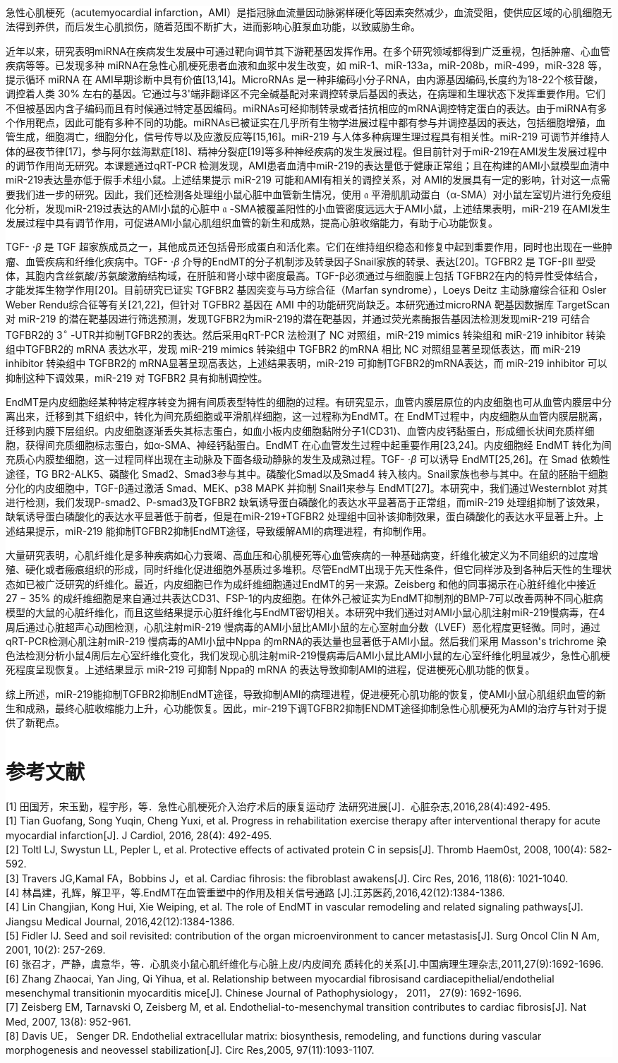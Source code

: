 急性心肌梗死（acutemyocardial infarction，AMI）是指冠脉血流量因动脉粥样硬化等因素突然减少，血流受阻，使供应区域的心肌细胞无法得到养供，而后发生心肌损伤，随着范围不断扩大，进而影响心脏泵血功能，以致威胁生命。

近年以来，研究表明miRNA在疾病发生发展中可通过靶向调节其下游靶基因发挥作用。在多个研究领域都得到广泛重视，包括肿瘤、心血管疾病等等。已发现多种 miRNA在急性心肌梗死患者血液和血浆中发生改变，如 miR-1、miR-133a，miR-208b，miR-499，miR-328 等，提示循环 miRNA 在 AMI早期诊断中具有价值[13,14]。MicroRNAs 是一种非编码小分子RNA，由内源基因编码,长度约为18-22个核苷酸，调控着人类 $30 \%$ 左右的基因。它通过与3'端非翻译区不完全碱基配对来调控转录后基因的表达，在病理和生理状态下发挥重要作用。它们不但被基因内含子编码而且有时候通过特定基因编码。miRNAs可经抑制转录或者拮抗相应的mRNA调控特定蛋白的表达。由于miRNA有多个作用靶点，因此可能有多种不同的功能。miRNAs已被证实在几乎所有生物学进展过程中都有参与并调控基因的表达，包括细胞增殖，血管生成，细胞凋亡，细胞分化，信号传导以及应激反应等[15,16]。miR-219 与人体多种病理生理过程具有相关性。miR-219 可调节并维持人体的昼夜节律[17]，参与阿尔兹海默症[18]、精神分裂症[19]等多种神经疾病的发生发展过程。但目前针对于miR-219在AMI发生发展过程中的调节作用尚无研究。本课题通过qRT-PCR 检测发现，AMI患者血清中miR-219的表达量低于健康正常组；且在构建的AMI小鼠模型血清中miR-219表达量亦低于假手术组小鼠。上述结果提示 miR-219 可能和AMI有相关的调控关系，对 AMI的发展具有一定的影响，针对这一点需要我们进一步的研究。因此，我们还检测各处理组小鼠心脏中血管新生情况，使用 $\mathfrak { a }$ 平滑肌肌动蛋白（α-SMA）对小鼠左室切片进行免疫组化分析，发现miR-219过表达的AMI小鼠的心脏中 $\mathfrak { a }$ -SMA被覆盖阳性的小血管密度远远大于AMI小鼠，上述结果表明，miR-219 在AMI发生发展过程中具有调节作用，可促进AMI小鼠心肌组织血管的新生和成熟，提高心脏收缩能力，有助于心功能恢复。

TGF- $\cdot \beta$ 是 TGF 超家族成员之一，其他成员还包括骨形成蛋白和活化素。它们在维持组织稳态和修复中起到重要作用，同时也出现在一些肿瘤、血管疾病和纤维化疾病中。TGF- $\cdot \beta$ 介导的EndMT的分子机制涉及转录因子Snail家族的转录、表达[20]。TGFBR2 是 TGF-βII 型受体，其胞内含丝氨酸/苏氨酸激酶结构域，在肝脏和肾小球中密度最高。TGF-β必须通过与细胞膜上包括 TGFBR2在内的特异性受体结合，才能发挥生物学作用[20]。目前研究已证实 TGFBR2 基因突变与马方综合征（Marfan syndrome），Loeys Deitz 主动脉瘤综合征和 Osler Weber Rendu综合征等有关[21,22]，但针对 TGFBR2 基因在 AMI 中的功能研究尚缺乏。本研究通过microRNA 靶基因数据库 TargetScan 对 miR-219 的潜在靶基因进行筛选预测，发现TGFBR2为miR-219的潜在靶基因，并通过荧光素酶报告基因法检测发现miR-219 可结合 TGFBR2的 $3 ^ { \circ }$ -UTR并抑制TGFBR2的表达。然后采用qRT-PCR 法检测了 NC 对照组，miR-219 mimics 转染组和 miR-219 inhibitor 转染组中TGFBR2的 mRNA 表达水平，发现 miR-219 mimics 转染组中 TGFBR2 的mRNA 相比 NC 对照组显著呈现低表达，而 miR-219 inhibitor 转染组中 TGFBR2的 mRNA显著呈现高表达，上述结果表明，miR-219 可抑制TGFBR2的mRNA表达，而 miR-219 inhibitor 可以抑制这种下调效果，miR-219 对 TGFBR2 具有抑制调控性。

EndMT是内皮细胞经某种特定程序转变为拥有间质表型特性的细胞的过程。有研究显示，血管内膜层原位的内皮细胞也可从血管内膜层中分离出来，迁移到其下组织中，转化为间充质细胞或平滑肌样细胞，这一过程称为EndMT。在 EndMT过程中，内皮细胞从血管内膜层脱离，迁移到内膜下层组织。内皮细胞逐渐丢失其标志蛋白，如血小板内皮细胞黏附分子1(CD31)、血管内皮钙黏蛋白，形成细长状间充质样细胞，获得间充质细胞标志蛋白，如α-SMA、神经钙黏蛋白。EndMT 在心血管发生过程中起重要作用[23,24]。内皮细胞经 EndMT 转化为间充质心内膜垫细胞，这一过程同样出现在主动脉及下面各级动静脉的发生及成熟过程。TGF- $\cdot \beta$ 可以诱导 EndMT[25,26]。在 Smad 依赖性途径，TG BR2-ALK5、磷酸化 Smad2、Smad3参与其中。磷酸化Smad以及Smad4 转入核内。Snail家族也参与其中。在鼠的胚胎干细胞分化的内皮细胞中，TGF-β通过激活 Smad、MEK、p38 MAPK 并抑制 Snail1来参与 EndMT[27]。本研究中，我们通过Westernblot 对其进行检测，我们发现P-smad2、P-smad3及TGFBR2 缺氧诱导蛋白磷酸化的表达水平显著高于正常组，而miR-219 处理组抑制了该效果，缺氧诱导蛋白磷酸化的表达水平显著低于前者，但是在miR-219+TGFBR2 处理组中回补该抑制效果，蛋白磷酸化的表达水平显著上升。上述结果提示，miR-219 能抑制TGFBR2抑制EndMT途径，导致缓解AMI的病理进程，有抑制作用。

大量研究表明，心肌纤维化是多种疾病如心力衰竭、高血压和心肌梗死等心血管疾病的一种基础病变，纤维化被定义为不同组织的过度增殖、硬化或者瘢痕组织的形成，同时纤维化促进细胞外基质过多堆积。尽管EndMT出现于先天性条件，但它同样涉及到各种后天性的生理状态如已被广泛研究的纤维化。最近，内皮细胞已作为成纤维细胞通过EndMT的另一来源。Zeisberg 和他的同事揭示在心脏纤维化中接近 $27 - 3 5 \%$ 的成纤维细胞是来自通过共表达CD31、FSP-1的内皮细胞。在体外己被证实为EndMT抑制剂的BMP-7可以改善两种不同心脏病模型的大鼠的心脏纤维化，而且这些结果提示心脏纤维化与EndMT密切相关。本研究中我们通过对AMI小鼠心肌注射miR-219慢病毒，在4周后通过心脏超声心动图检测，心肌注射miR-219 慢病毒的AMI小鼠比AMI小鼠的左心室射血分数（LVEF）恶化程度更轻微。同时，通过qRT-PCR检测心肌注射miR-219 慢病毒的AMI小鼠中Nppa 的mRNA的表达量也显著低于AMI小鼠。然后我们采用 Masson's trichrome 染色法检测分析小鼠4周后左心室纤维化变化，我们发现心肌注射miR-219慢病毒后AMI小鼠比AMI小鼠的左心室纤维化明显减少，急性心肌梗死程度呈现恢复。上述结果显示 miR-219 可抑制 Nppa的 mRNA 的表达导致抑制AMI的进程，促进梗死心肌功能的恢复。

综上所述，miR-219能抑制TGFBR2抑制EndMT途径，导致抑制AMI的病理进程，促进梗死心肌功能的恢复，使AMI小鼠心肌组织血管的新生和成熟，最终心脏收缩能力上升，心功能恢复。因此，mir-219下调TGFBR2抑制ENDMT途径抑制急性心肌梗死为AMI的治疗与针对于提供了新靶点。

# 参考文献

[1] 田国芳，宋玉勤，程宇彤，等．急性心肌梗死介入治疗术后的康复运动疗 法研究进展[J]．心脏杂志,2016,28(4):492-495.   
[1] Tian Guofang, Song Yuqin, Cheng Yuxi, et al. Progress in rehabilitation exercise therapy after interventional therapy for acute myocardial infarction[J]. J Cardiol, 2016, 28(4): 492-495.   
[2] Toltl LJ, Swystun LL, Pepler L, et al. Protective effects of activated protein C in sepsis[J]. Thromb Haem0st, 2008, 100(4): 582-592.   
[3] Travers JG,Kamal FA，Bobbins J，et al. Cardiac fihrosis: the fibroblast awakens[J]. Circ Res, 2016, 118(6): 1021-1040.   
[4] 林昌建，孔辉，解卫平，等.EndMT在血管重塑中的作用及相关信号通路 [J].江苏医药,2016,42(12):1384-1386.   
[4] Lin Changjian, Kong Hui, Xie Weiping, et al. The role of EndMT in vascular remodeling and related signaling pathways[J]. Jiangsu Medical Journal, 2016,42(12):1384-1386.   
[5] Fidler IJ. Seed and soil revisited: contribution of the organ microenvironment to cancer metastasis[J]. Surg Oncol Clin N Am, 2001, 10(2): 257-269.   
[6] 张召才，严静，虞意华，等．心肌炎小鼠心肌纤维化与心脏上皮/内皮间充 质转化的关系[J].中国病理生理杂志,2011,27(9):1692-1696.   
[6] Zhang Zhaocai, Yan Jing, Qi Yihua, et al. Relationship between myocardial fibrosisand cardiacepithelial/endothelial mesenchymal transitionin myocarditis mice[J]. Chinese Journal of Pathophysiology， 2011， 27(9): 1692-1696.   
[7] Zeisberg EM, Tarnavski O, Zeisberg M, et al. Endothelial-to-mesenchymal transition contributes to cardiac fibrosis[J]. Nat Med, 2007, 13(8): 952-961.   
[8] Davis UE， Senger DR. Endothelial extracellular matrix: biosynthesis, remodeling, and functions during vascular morphogenesis and neovessel stabilization[J]. Circ Res,2005, 97(11):1093-1107.   